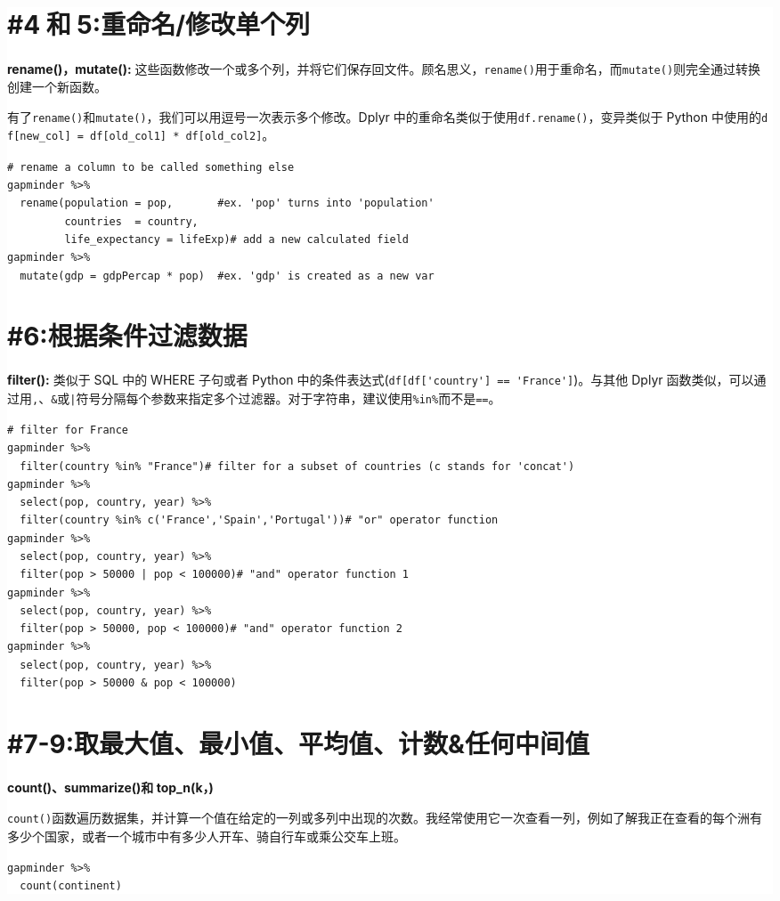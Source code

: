 # #4 和 5:重命名/修改单个列

**rename()，mutate():** 这些函数修改一个或多个列，并将它们保存回文件。顾名思义，`rename()`用于重命名，而`mutate()`则完全通过转换创建一个新函数。

有了`rename()`和`mutate()`，我们可以用逗号一次表示多个修改。Dplyr 中的重命名类似于使用`df.rename()`，变异类似于 Python 中使用的`df[new_col] = df[old_col1] * df[old_col2]`。

```
# rename a column to be called something else
gapminder %>%
  rename(population = pop,       #ex. 'pop' turns into 'population'
         countries  = country, 
         life_expectancy = lifeExp)# add a new calculated field
gapminder %>%
  mutate(gdp = gdpPercap * pop)  #ex. 'gdp' is created as a new var
```

# #6:根据条件过滤数据

**filter():** 类似于 SQL 中的 WHERE 子句或者 Python 中的条件表达式(`df[df['country'] == 'France']`)。与其他 Dplyr 函数类似，可以通过用`,`、`&`或`|`符号分隔每个参数来指定多个过滤器。对于字符串，建议使用`%in%`而不是`==`。

```
# filter for France
gapminder %>% 
  filter(country %in% "France")# filter for a subset of countries (c stands for 'concat')
gapminder %>% 
  select(pop, country, year) %>%      
  filter(country %in% c('France','Spain','Portugal'))# "or" operator function
gapminder %>% 
  select(pop, country, year) %>%        
  filter(pop > 50000 | pop < 100000)# "and" operator function 1 
gapminder %>% 
  select(pop, country, year) %>%        
  filter(pop > 50000, pop < 100000)# "and" operator function 2
gapminder %>% 
  select(pop, country, year) %>%        
  filter(pop > 50000 & pop < 100000)
```

# #7-9:取最大值、最小值、平均值、计数&任何中间值

**count()、summarize()和 top_n(k，)**

`count()`函数遍历数据集，并计算一个值在给定的一列或多列中出现的次数。我经常使用它一次查看一列，例如了解我正在查看的每个洲有多少个国家，或者一个城市中有多少人开车、骑自行车或乘公交车上班。

```
gapminder %>%
  count(continent)
```
